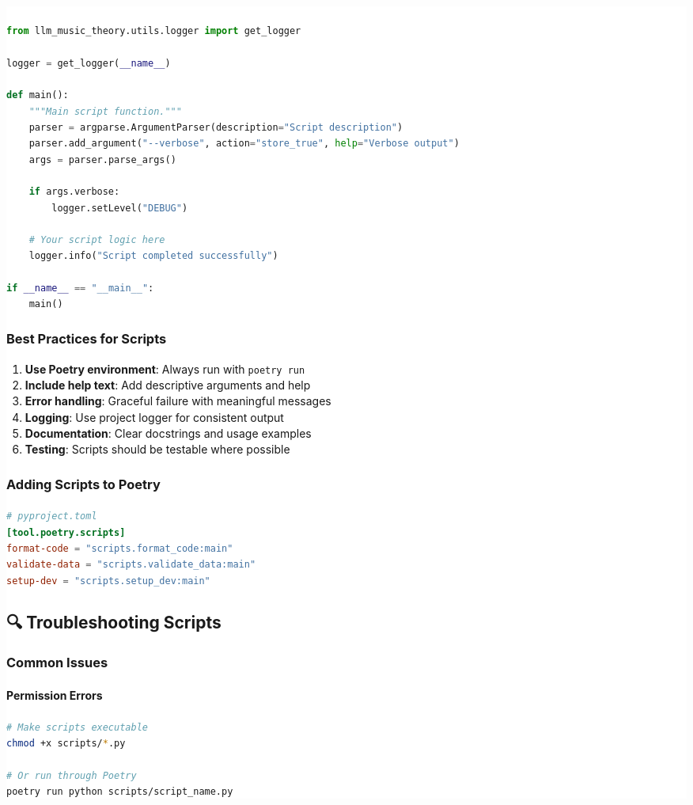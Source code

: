 ```python

from llm_music_theory.utils.logger import get_logger

logger = get_logger(__name__)

def main():
    """Main script function."""
    parser = argparse.ArgumentParser(description="Script description")
    parser.add_argument("--verbose", action="store_true", help="Verbose output")
    args = parser.parse_args()
    
    if args.verbose:
        logger.setLevel("DEBUG")
    
    # Your script logic here
    logger.info("Script completed successfully")

if __name__ == "__main__":
    main()
```

### Best Practices for Scripts

1. **Use Poetry environment**: Always run with `poetry run`
2. **Include help text**: Add descriptive arguments and help
3. **Error handling**: Graceful failure with meaningful messages
4. **Logging**: Use project logger for consistent output
5. **Documentation**: Clear docstrings and usage examples
6. **Testing**: Scripts should be testable where possible

### Adding Scripts to Poetry

```toml
# pyproject.toml
[tool.poetry.scripts]
format-code = "scripts.format_code:main"
validate-data = "scripts.validate_data:main"
setup-dev = "scripts.setup_dev:main"
```

## 🔍 Troubleshooting Scripts

### Common Issues

#### Permission Errors
```bash
# Make scripts executable
chmod +x scripts/*.py

# Or run through Poetry
poetry run python scripts/script_name.py
```
